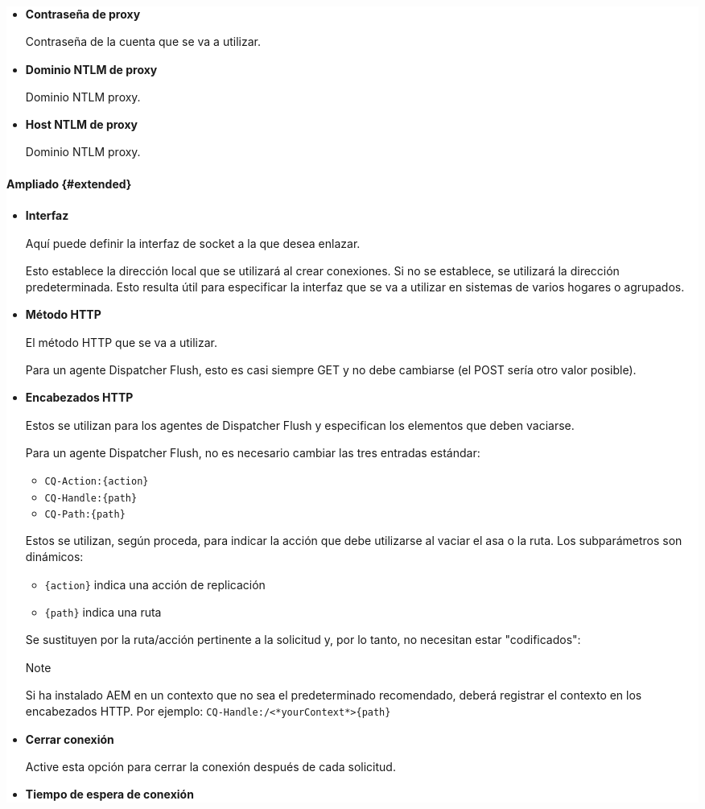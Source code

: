 * **Contraseña de proxy**

   Contraseña de la cuenta que se va a utilizar.

* **Dominio NTLM de proxy**

   Dominio NTLM proxy.

* **Host NTLM de proxy**

   Dominio NTLM proxy.

#### Ampliado {#extended}

* **Interfaz**

   Aquí puede definir la interfaz de socket a la que desea enlazar.

   Esto establece la dirección local que se utilizará al crear conexiones. Si no se establece, se utilizará la dirección predeterminada. Esto resulta útil para especificar la interfaz que se va a utilizar en sistemas de varios hogares o agrupados.

* **Método HTTP**

   El método HTTP que se va a utilizar.

   Para un agente Dispatcher Flush, esto es casi siempre GET y no debe cambiarse (el POST sería otro valor posible).

* **Encabezados HTTP**

   Estos se utilizan para los agentes de Dispatcher Flush y especifican los elementos que deben vaciarse.

   Para un agente Dispatcher Flush, no es necesario cambiar las tres entradas estándar:

   * `CQ-Action:{action}`
   * `CQ-Handle:{path}`
   * `CQ-Path:{path}`

   Estos se utilizan, según proceda, para indicar la acción que debe utilizarse al vaciar el asa o la ruta. Los subparámetros son dinámicos:

   * `{action}` indica una acción de replicación

   * `{path}` indica una ruta

   Se sustituyen por la ruta/acción pertinente a la solicitud y, por lo tanto, no necesitan estar &quot;codificados&quot;:

   >[!NOTE]
   >
   >Si ha instalado AEM en un contexto que no sea el predeterminado recomendado, deberá registrar el contexto en los encabezados HTTP. Por ejemplo:
   >`CQ-Handle:/<*yourContext*>{path}`

* **Cerrar conexión**

   Active esta opción para cerrar la conexión después de cada solicitud.

* **Tiempo de espera de conexión**
